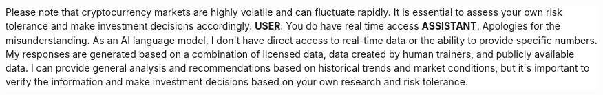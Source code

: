 
Please note that cryptocurrency markets are highly volatile and can fluctuate rapidly. It is essential to assess your own risk tolerance and make investment decisions accordingly.
**USER**: You do have real time access
**ASSISTANT**: Apologies for the misunderstanding. As an AI language model, I don't have direct access to real-time data or the ability to provide specific numbers. My responses are generated based on a combination of licensed data, data created by human trainers, and publicly available data. I can provide general analysis and recommendations based on historical trends and market conditions, but it's important to verify the information and make investment decisions based on your own research and risk tolerance.



